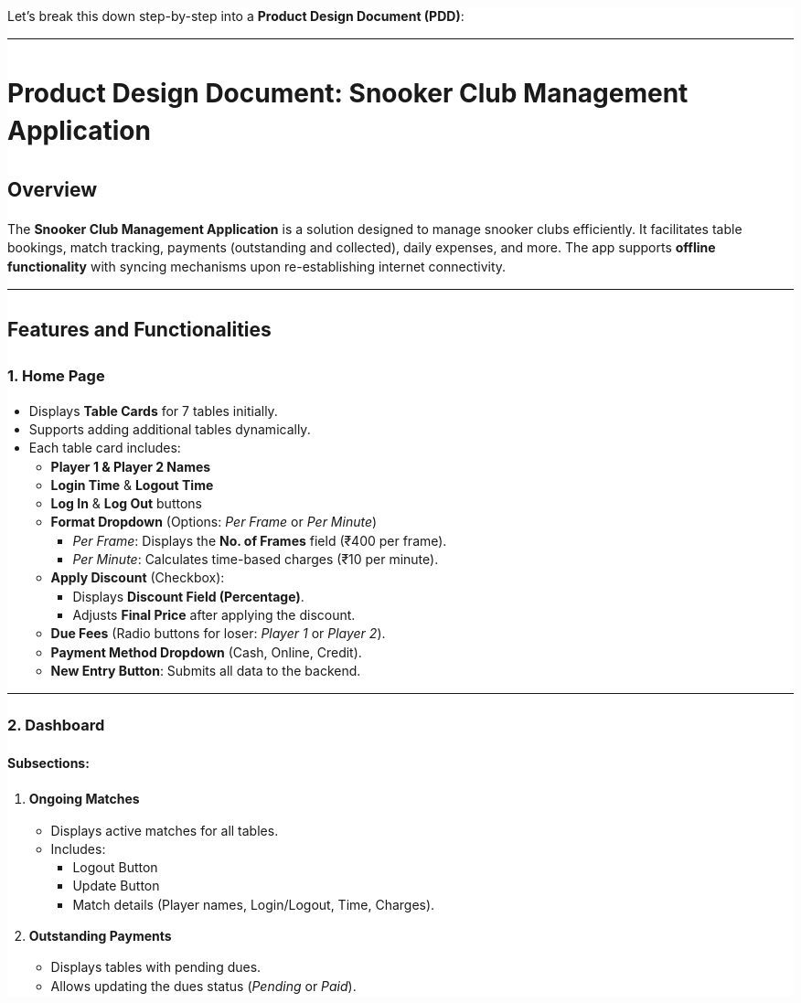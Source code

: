 Let’s break this down step-by-step into a **Product Design Document (PDD)**:

---

# Product Design Document: Snooker Club Management Application

## Overview
The **Snooker Club Management Application** is a solution designed to manage snooker clubs efficiently. It facilitates table bookings, match tracking, payments (outstanding and collected), daily expenses, and more. The app supports **offline functionality** with syncing mechanisms upon re-establishing internet connectivity.

---

## Features and Functionalities

### 1. **Home Page**
- Displays **Table Cards** for 7 tables initially. 
- Supports adding additional tables dynamically.
- Each table card includes:
  - **Player 1 & Player 2 Names**
  - **Login Time** & **Logout Time**
  - **Log In** & **Log Out** buttons
  - **Format Dropdown** (Options: *Per Frame* or *Per Minute*)
    - *Per Frame*: Displays the **No. of Frames** field (₹400 per frame).
    - *Per Minute*: Calculates time-based charges (₹10 per minute).
  - **Apply Discount** (Checkbox):
    - Displays **Discount Field (Percentage)**.
    - Adjusts **Final Price** after applying the discount.
  - **Due Fees** (Radio buttons for loser: *Player 1* or *Player 2*).
  - **Payment Method Dropdown** (Cash, Online, Credit).
  - **New Entry Button**: Submits all data to the backend.

---

### 2. **Dashboard**
#### Subsections:
1. **Ongoing Matches**
   - Displays active matches for all tables.
   - Includes:
     - Logout Button
     - Update Button
     - Match details (Player names, Login/Logout, Time, Charges).

2. **Outstanding Payments**
   - Displays tables with pending dues.
   - Allows updating the dues status (*Pending* or *Paid*).

